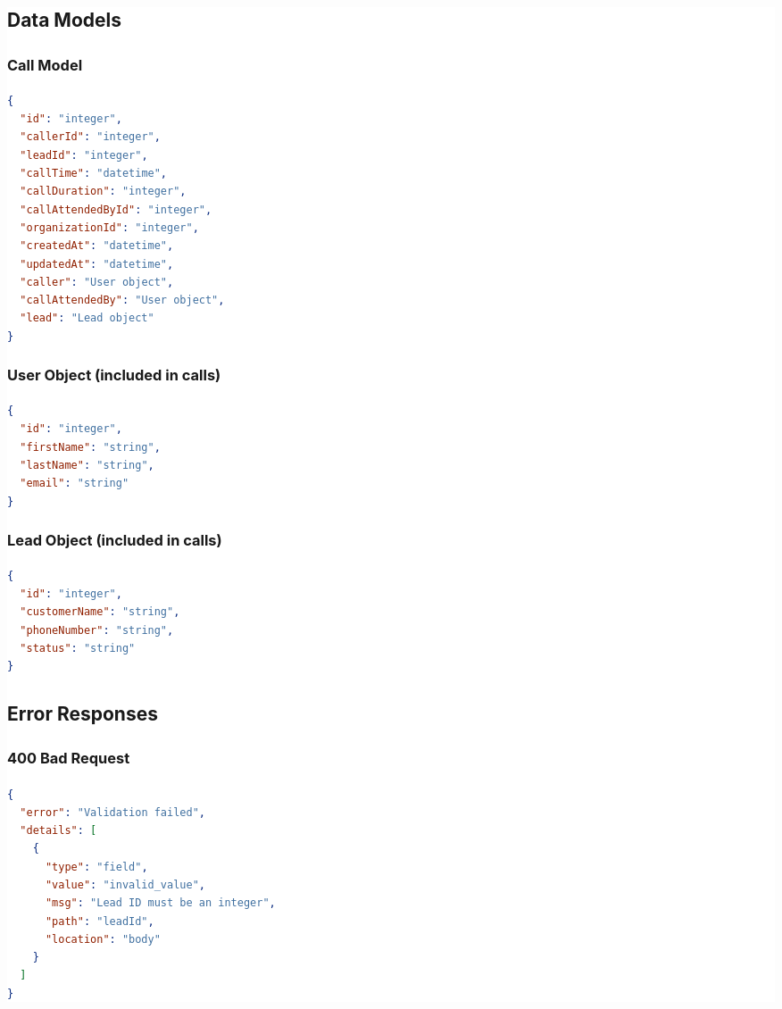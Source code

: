 
## Data Models

### Call Model

```json
{
  "id": "integer",
  "callerId": "integer",
  "leadId": "integer",
  "callTime": "datetime",
  "callDuration": "integer",
  "callAttendedById": "integer",
  "organizationId": "integer",
  "createdAt": "datetime",
  "updatedAt": "datetime",
  "caller": "User object",
  "callAttendedBy": "User object",
  "lead": "Lead object"
}
```

### User Object (included in calls)

```json
{
  "id": "integer",
  "firstName": "string",
  "lastName": "string",
  "email": "string"
}
```

### Lead Object (included in calls)

```json
{
  "id": "integer",
  "customerName": "string",
  "phoneNumber": "string",
  "status": "string"
}
```

## Error Responses

### 400 Bad Request

```json
{
  "error": "Validation failed",
  "details": [
    {
      "type": "field",
      "value": "invalid_value",
      "msg": "Lead ID must be an integer",
      "path": "leadId",
      "location": "body"
    }
  ]
}
```
